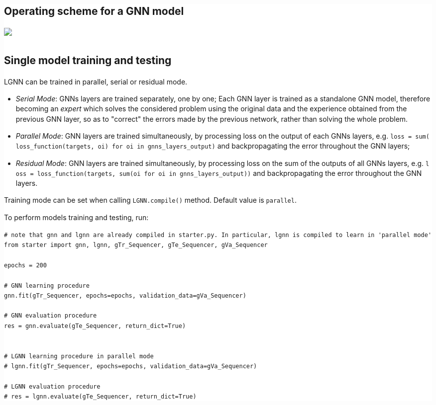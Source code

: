 
## Operating scheme for a GNN model
![](figures/HomoGNN_scheme.png)

## Single model training and testing
LGNN can be trained in parallel, serial or residual mode. 

- *Serial Mode*: GNNs layers are trained separately, one by one; Each GNN layer is trained as a standalone GNN model, therefore becoming an *expert* which solves the considered problem using the original data and the experience obtained from the previous GNN layer, so as to "correct" the errors made by the previous network, rather than solving the whole problem.

- *Parallel Mode*: GNN layers are trained simultaneously, by processing loss on the output of each GNNs layers, e.g. `loss = sum( loss_function(targets, oi) for oi in gnns_layers_output)` and backpropagating the error throughout the GNN layers;

- *Residual Mode*: GNN layers are trained simultaneously, by processing loss on the sum of the outputs of all GNNs layers, e.g. `loss = loss_function(targets, sum(oi for oi in gnns_layers_output))` and backpropagating the error throughout the GNN layers.

Training mode can be set when calling `LGNN.compile()` method. Default value is `parallel`.


To perform models training and testing, run:
    
    # note that gnn and lgnn are already compiled in starter.py. In particular, lgnn is compiled to learn in 'parallel mode'
    from starter import gnn, lgnn, gTr_Sequencer, gTe_Sequencer, gVa_Sequencer
    
    epochs = 200
    
    # GNN learning procedure
    gnn.fit(gTr_Sequencer, epochs=epochs, validation_data=gVa_Sequencer)
    
    # GNN evaluation procedure
    res = gnn.evaluate(gTe_Sequencer, return_dict=True)
    

    # LGNN learning procedure in parallel mode
    # lgnn.fit(gTr_Sequencer, epochs=epochs, validation_data=gVa_Sequencer)
    
    # LGNN evaluation procedure
    # res = lgnn.evaluate(gTe_Sequencer, return_dict=True)
    